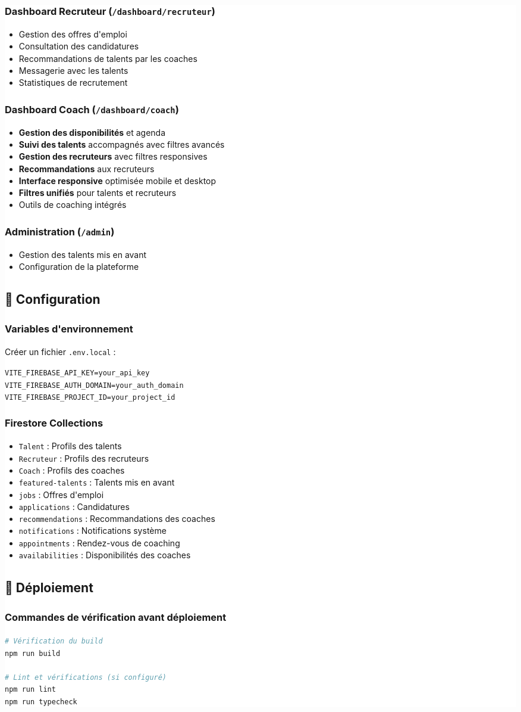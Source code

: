 ### Dashboard Recruteur (`/dashboard/recruteur`)
- Gestion des offres d'emploi
- Consultation des candidatures
- Recommandations de talents par les coaches
- Messagerie avec les talents
- Statistiques de recrutement

### Dashboard Coach (`/dashboard/coach`)
- **Gestion des disponibilités** et agenda
- **Suivi des talents** accompagnés avec filtres avancés
- **Gestion des recruteurs** avec filtres responsives
- **Recommandations** aux recruteurs
- **Interface responsive** optimisée mobile et desktop
- **Filtres unifiés** pour talents et recruteurs
- Outils de coaching intégrés

### Administration (`/admin`)
- Gestion des talents mis en avant
- Configuration de la plateforme

## 🔧 Configuration

### Variables d'environnement
Créer un fichier `.env.local` :
```env
VITE_FIREBASE_API_KEY=your_api_key
VITE_FIREBASE_AUTH_DOMAIN=your_auth_domain
VITE_FIREBASE_PROJECT_ID=your_project_id
```

### Firestore Collections
- `Talent` : Profils des talents
- `Recruteur` : Profils des recruteurs  
- `Coach` : Profils des coaches
- `featured-talents` : Talents mis en avant
- `jobs` : Offres d'emploi
- `applications` : Candidatures
- `recommendations` : Recommandations des coaches
- `notifications` : Notifications système
- `appointments` : Rendez-vous de coaching
- `availabilities` : Disponibilités des coaches

## 🚀 Déploiement

### Commandes de vérification avant déploiement
```bash
# Vérification du build
npm run build

# Lint et vérifications (si configuré)
npm run lint
npm run typecheck
```
